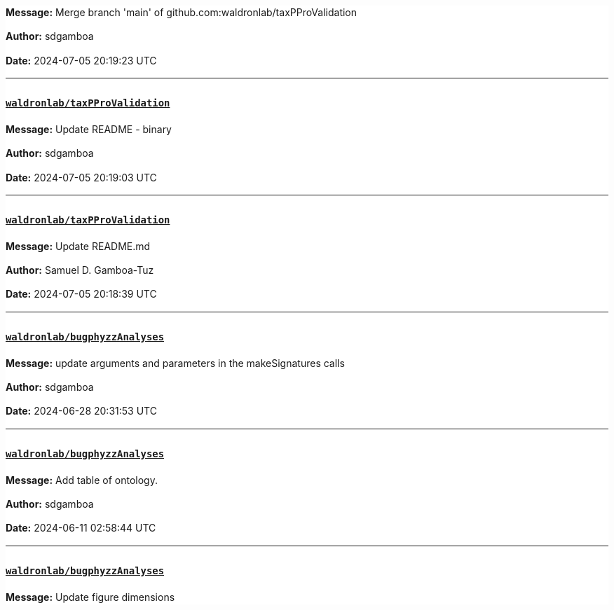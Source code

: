**Message:** Merge branch 'main' of github.com:waldronlab/taxPProValidation

**Author:** sdgamboa

**Date:** 2024-07-05 20:19:23 UTC

---
### [`waldronlab/taxPProValidation`](https://github.com/waldronlab/taxPProValidation/commit/cdb48ed9d0e331fff2c39b11934a5f8ce5066d80)

**Message:** Update README - binary

**Author:** sdgamboa

**Date:** 2024-07-05 20:19:03 UTC

---
### [`waldronlab/taxPProValidation`](https://github.com/waldronlab/taxPProValidation/commit/7c52cf27c990d86d243d9040bf1f6aece15a8c50)

**Message:** Update README.md

**Author:** Samuel D. Gamboa-Tuz

**Date:** 2024-07-05 20:18:39 UTC

---
### [`waldronlab/bugphyzzAnalyses`](https://github.com/waldronlab/bugphyzzAnalyses/commit/05c37dd004e5abea6aafe9c2c564f17af5613cec)

**Message:** update arguments and parameters in the makeSignatures calls

**Author:** sdgamboa

**Date:** 2024-06-28 20:31:53 UTC

---
### [`waldronlab/bugphyzzAnalyses`](https://github.com/waldronlab/bugphyzzAnalyses/commit/d8f8cf29dbe6d974b192332e06a88a8144b03cfd)

**Message:** Add table of ontology.

**Author:** sdgamboa

**Date:** 2024-06-11 02:58:44 UTC

---
### [`waldronlab/bugphyzzAnalyses`](https://github.com/waldronlab/bugphyzzAnalyses/commit/558397c3a331fbda99e5ab60252c243c0c7c1e6f)

**Message:** Update figure dimensions
